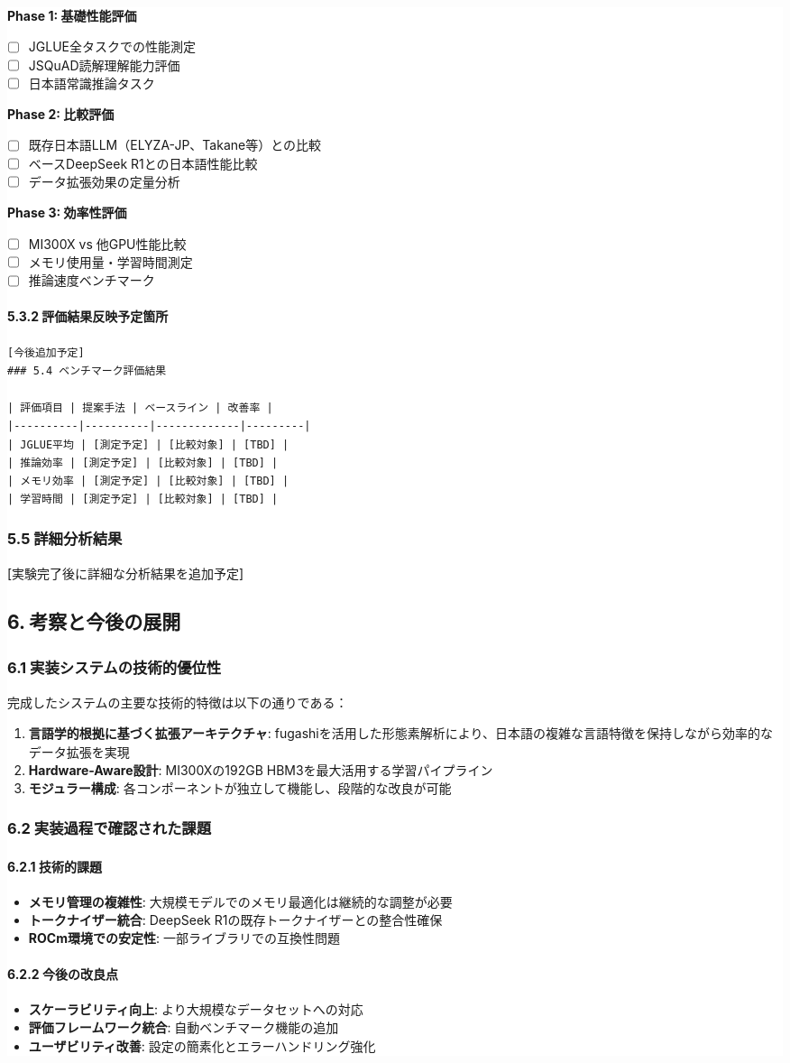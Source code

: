 **Phase 1: 基礎性能評価**
- [ ] JGLUE全タスクでの性能測定
- [ ] JSQuAD読解理解能力評価  
- [ ] 日本語常識推論タスク

**Phase 2: 比較評価**
- [ ] 既存日本語LLM（ELYZA-JP、Takane等）との比較
- [ ] ベースDeepSeek R1との日本語性能比較
- [ ] データ拡張効果の定量分析

**Phase 3: 効率性評価**
- [ ] MI300X vs 他GPU性能比較
- [ ] メモリ使用量・学習時間測定
- [ ] 推論速度ベンチマーク

#### 5.3.2 評価結果反映予定箇所

```
[今後追加予定]
### 5.4 ベンチマーク評価結果

| 評価項目 | 提案手法 | ベースライン | 改善率 |
|----------|----------|-------------|---------|
| JGLUE平均 | [測定予定] | [比較対象] | [TBD] |
| 推論効率 | [測定予定] | [比較対象] | [TBD] |
| メモリ効率 | [測定予定] | [比較対象] | [TBD] |
| 学習時間 | [測定予定] | [比較対象] | [TBD] |
```

### 5.5 詳細分析結果
[実験完了後に詳細な分析結果を追加予定]

## 6. 考察と今後の展開

### 6.1 実装システムの技術的優位性

完成したシステムの主要な技術的特徴は以下の通りである：

1. **言語学的根拠に基づく拡張アーキテクチャ**: fugashiを活用した形態素解析により、日本語の複雑な言語特徴を保持しながら効率的なデータ拡張を実現
2. **Hardware-Aware設計**: MI300Xの192GB HBM3を最大活用する学習パイプライン
3. **モジュラー構成**: 各コンポーネントが独立して機能し、段階的な改良が可能

### 6.2 実装過程で確認された課題

#### 6.2.1 技術的課題
- **メモリ管理の複雑性**: 大規模モデルでのメモリ最適化は継続的な調整が必要
- **トークナイザー統合**: DeepSeek R1の既存トークナイザーとの整合性確保
- **ROCm環境での安定性**: 一部ライブラリでの互換性問題

#### 6.2.2 今後の改良点
- **スケーラビリティ向上**: より大規模なデータセットへの対応
- **評価フレームワーク統合**: 自動ベンチマーク機能の追加
- **ユーザビリティ改善**: 設定の簡素化とエラーハンドリング強化
